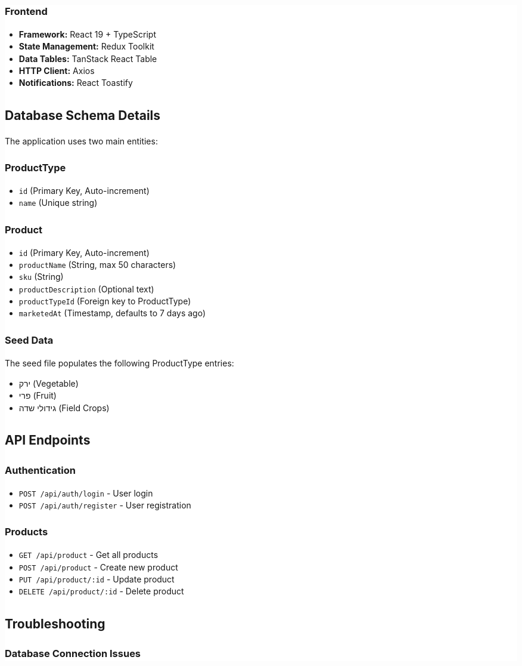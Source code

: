 ### Frontend

- **Framework:** React 19 + TypeScript
- **State Management:** Redux Toolkit
- **Data Tables:** TanStack React Table
- **HTTP Client:** Axios
- **Notifications:** React Toastify

## Database Schema Details

The application uses two main entities:

### ProductType

- `id` (Primary Key, Auto-increment)
- `name` (Unique string)

### Product

- `id` (Primary Key, Auto-increment)
- `productName` (String, max 50 characters)
- `sku` (String)
- `productDescription` (Optional text)
- `productTypeId` (Foreign key to ProductType)
- `marketedAt` (Timestamp, defaults to 7 days ago)

### Seed Data

The seed file populates the following ProductType entries:

- ירק (Vegetable)
- פרי (Fruit)
- גידולי שדה (Field Crops)

## API Endpoints

### Authentication

- `POST /api/auth/login` - User login
- `POST /api/auth/register` - User registration

### Products

- `GET /api/product` - Get all products
- `POST /api/product` - Create new product
- `PUT /api/product/:id` - Update product
- `DELETE /api/product/:id` - Delete product

## Troubleshooting

### Database Connection Issues
